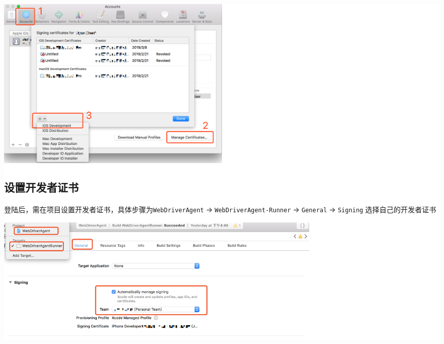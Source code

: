 <img src="login.png" alt="login" tittle="login" width="50%"  height="50%">


## 设置开发者证书
登陆后，需在项目设置开发者证书，具体步骤为`WebDriverAgent` -> `WebDriverAgent-Runner` -> `General` -> `Signing` 选择自己的开发者证书

<img src="signing.png" alt="signing" tittle="signing" width="70%"  height="70%">
